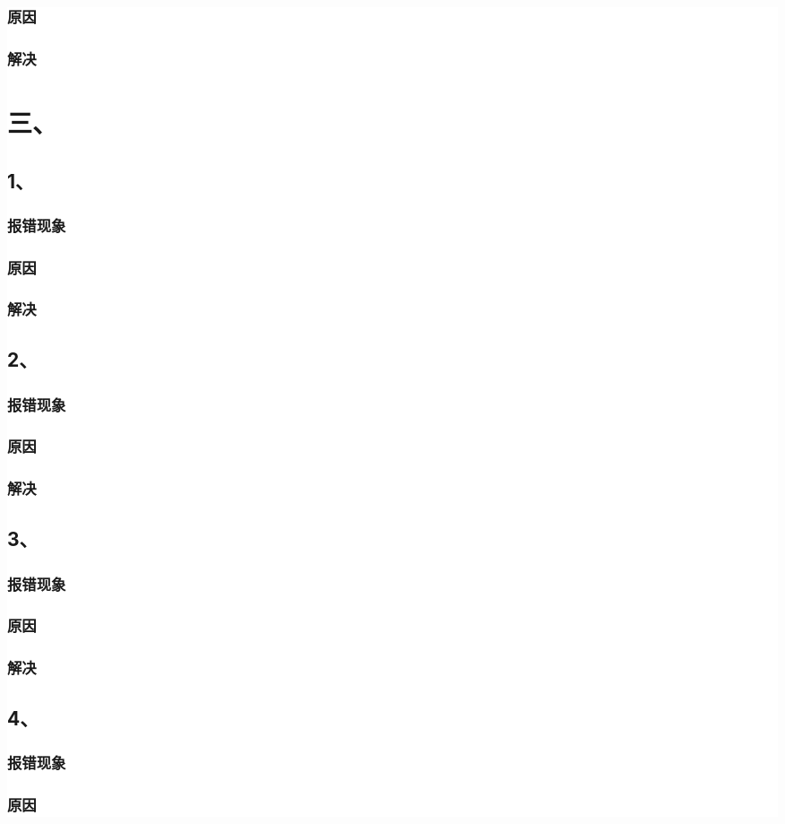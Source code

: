 
### 原因


### 解决






# 三、
## 1、
### 报错现象


### 原因


### 解决


## 2、
### 报错现象


### 原因


### 解决



## 3、
### 报错现象


### 原因


### 解决



## 4、
### 报错现象


### 原因
